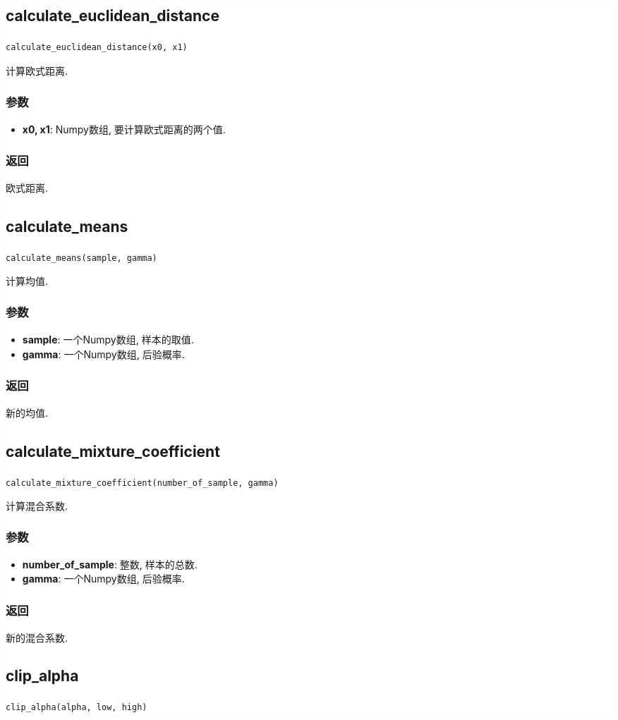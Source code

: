 ## calculate_euclidean_distance

```python
calculate_euclidean_distance(x0, x1)
```

计算欧式距离.

### 参数

* <b>x0, x1</b>: Numpy数组, 要计算欧式距离的两个值.

### 返回

欧式距离.

## calculate_means

```python
calculate_means(sample, gamma)
```

计算均值.

### 参数

* <b>sample</b>: 一个Numpy数组, 样本的取值.
* <b>gamma</b>: 一个Numpy数组, 后验概率.

### 返回

新的均值.

## calculate_mixture_coefficient

```python
calculate_mixture_coefficient(number_of_sample, gamma)
```

计算混合系数.

### 参数

* <b>number_of_sample</b>: 整数, 样本的总数.
* <b>gamma</b>: 一个Numpy数组, 后验概率.

### 返回

新的混合系数.

## clip_alpha 

```python
clip_alpha(alpha, low, high)
```
